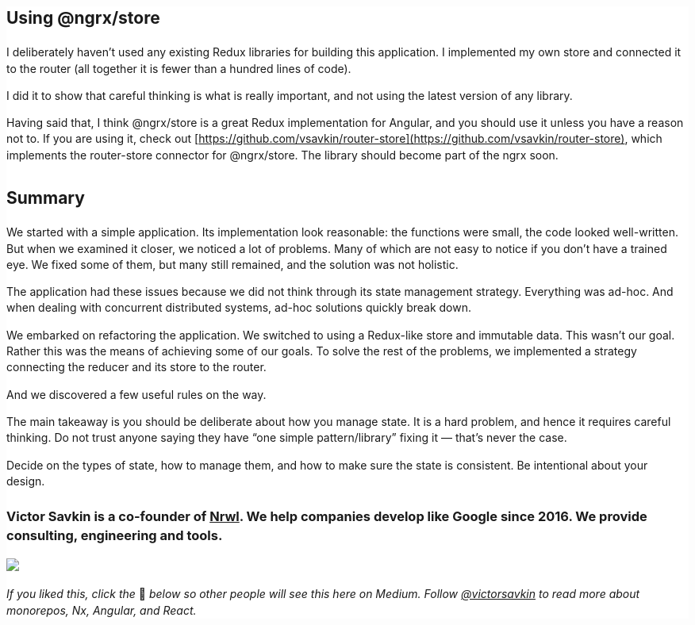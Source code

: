 ## Using @ngrx/store

I deliberately haven’t used any existing Redux libraries for building this application. I implemented my own store and connected it to the router (all together it is fewer than a hundred lines of code).

I did it to show that careful thinking is what is really important, and not using the latest version of any library.

Having said that, I think @ngrx/store is a great Redux implementation for Angular, and you should use it unless you have a reason not to. If you are using it, check out [https://github.com/vsavkin/router-store](https://github.com/vsavkin/router-store), which implements the router-store connector for @ngrx/store. The library should become part of the ngrx soon.

## Summary

We started with a simple application. Its implementation look reasonable: the functions were small, the code looked well-written. But when we examined it closer, we noticed a lot of problems. Many of which are not easy to notice if you don’t have a trained eye. We fixed some of them, but many still remained, and the solution was not holistic.

The application had these issues because we did not think through its state management strategy. Everything was ad-hoc. And when dealing with concurrent distributed systems, ad-hoc solutions quickly break down.

We embarked on refactoring the application. We switched to using a Redux-like store and immutable data. This wasn’t our goal. Rather this was the means of achieving some of our goals. To solve the rest of the problems, we implemented a strategy connecting the reducer and its store to the router.

And we discovered a few useful rules on the way.

The main takeaway is you should be deliberate about how you manage state. It is a hard problem, and hence it requires careful thinking. Do not trust anyone saying they have “one simple pattern/library” fixing it — that’s never the case.

Decide on the types of state, how to manage them, and how to make sure the state is consistent. Be intentional about your design.

### Victor Savkin is a co-founder of [Nrwl](https://nrwl.io). We help companies develop like Google since 2016. We provide consulting, engineering and tools.

![](/blog/images/2017-02-14/0*4HpWdaQEPIQr1EDw.avif)

_If you liked this, click the_ 👏 _below so other people will see this here on Medium. Follow_ [_@victorsavkin_](http://twitter.com/victorsavkin) _to read more about monorepos, Nx, Angular, and React._
